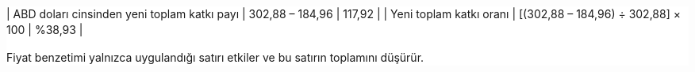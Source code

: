 | ABD doları cinsinden yeni toplam katkı payı              | 302,88 – 184,96                         | 117,92   |
| Yeni toplam katkı oranı                      | \[(302,88 – 184,96) ÷ 302,88\] × 100    | %38,93   |

Fiyat benzetimi yalnızca uygulandığı satırı etkiler ve bu satırın toplamını düşürür.




